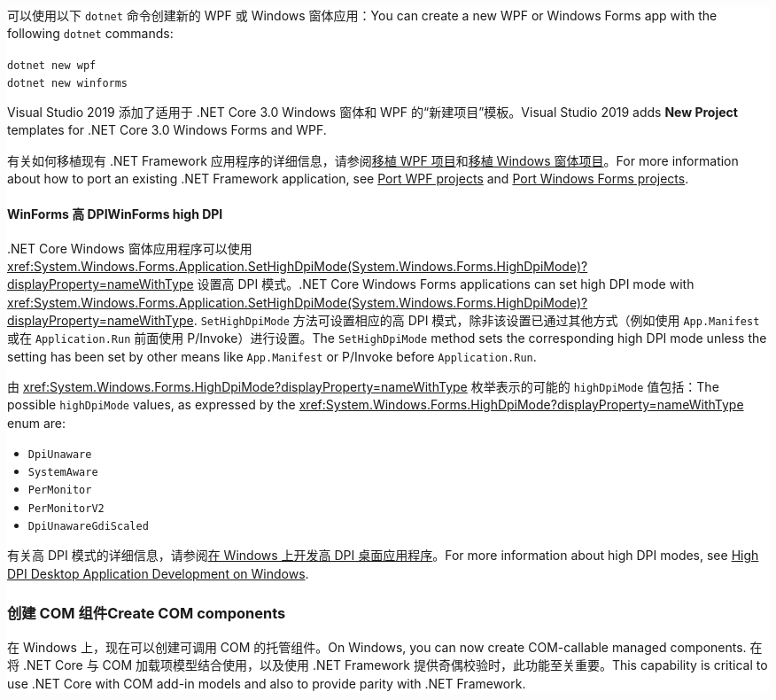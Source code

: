 <span data-ttu-id="862e2-297">可以使用以下 `dotnet` 命令创建新的 WPF 或 Windows 窗体应用：</span><span class="sxs-lookup"><span data-stu-id="862e2-297">You can create a new WPF or Windows Forms app with the following `dotnet` commands:</span></span>

```dotnetcli
dotnet new wpf
dotnet new winforms
```

<span data-ttu-id="862e2-298">Visual Studio 2019 添加了适用于 .NET Core 3.0 Windows 窗体和 WPF 的“新建项目”模板。</span><span class="sxs-lookup"><span data-stu-id="862e2-298">Visual Studio 2019 adds **New Project** templates for .NET Core 3.0 Windows Forms and WPF.</span></span>

<span data-ttu-id="862e2-299">有关如何移植现有 .NET Framework 应用程序的详细信息，请参阅[移植 WPF 项目](../../desktop-wpf/migration/convert-project-from-net-framework.md)和[移植 Windows 窗体项目](../porting/winforms.md)。</span><span class="sxs-lookup"><span data-stu-id="862e2-299">For more information about how to port an existing .NET Framework application, see [Port WPF projects](../../desktop-wpf/migration/convert-project-from-net-framework.md) and [Port Windows Forms projects](../porting/winforms.md).</span></span>

#### <a name="winforms-high-dpi"></a><span data-ttu-id="862e2-300">WinForms 高 DPI</span><span class="sxs-lookup"><span data-stu-id="862e2-300">WinForms high DPI</span></span>

<span data-ttu-id="862e2-301">.NET Core Windows 窗体应用程序可以使用 <xref:System.Windows.Forms.Application.SetHighDpiMode(System.Windows.Forms.HighDpiMode)?displayProperty=nameWithType> 设置高 DPI 模式。</span><span class="sxs-lookup"><span data-stu-id="862e2-301">.NET Core Windows Forms applications can set high DPI mode with <xref:System.Windows.Forms.Application.SetHighDpiMode(System.Windows.Forms.HighDpiMode)?displayProperty=nameWithType>.</span></span> <span data-ttu-id="862e2-302">`SetHighDpiMode` 方法可设置相应的高 DPI 模式，除非该设置已通过其他方式（例如使用 `App.Manifest` 或在 `Application.Run` 前面使用 P/Invoke）进行设置。</span><span class="sxs-lookup"><span data-stu-id="862e2-302">The `SetHighDpiMode` method sets the corresponding high DPI mode unless the setting has been set by other means like `App.Manifest` or P/Invoke before `Application.Run`.</span></span>

<span data-ttu-id="862e2-303">由 <xref:System.Windows.Forms.HighDpiMode?displayProperty=nameWithType> 枚举表示的可能的 `highDpiMode` 值包括：</span><span class="sxs-lookup"><span data-stu-id="862e2-303">The possible `highDpiMode` values, as expressed by the <xref:System.Windows.Forms.HighDpiMode?displayProperty=nameWithType> enum are:</span></span>

- `DpiUnaware`
- `SystemAware`
- `PerMonitor`
- `PerMonitorV2`
- `DpiUnawareGdiScaled`

<span data-ttu-id="862e2-304">有关高 DPI 模式的详细信息，请参阅[在 Windows 上开发高 DPI 桌面应用程序](/windows/desktop/hidpi/high-dpi-desktop-application-development-on-windows)。</span><span class="sxs-lookup"><span data-stu-id="862e2-304">For more information about high DPI modes, see [High DPI Desktop Application Development on Windows](/windows/desktop/hidpi/high-dpi-desktop-application-development-on-windows).</span></span>

### <a name="create-com-components"></a><span data-ttu-id="862e2-305">创建 COM 组件</span><span class="sxs-lookup"><span data-stu-id="862e2-305">Create COM components</span></span>

<span data-ttu-id="862e2-306">在 Windows 上，现在可以创建可调用 COM 的托管组件。</span><span class="sxs-lookup"><span data-stu-id="862e2-306">On Windows, you can now create COM-callable managed components.</span></span> <span data-ttu-id="862e2-307">在将 .NET Core 与 COM 加载项模型结合使用，以及使用 .NET Framework 提供奇偶校验时，此功能至关重要。</span><span class="sxs-lookup"><span data-stu-id="862e2-307">This capability is critical to use .NET Core with COM add-in models and also to provide parity with .NET Framework.</span></span>
